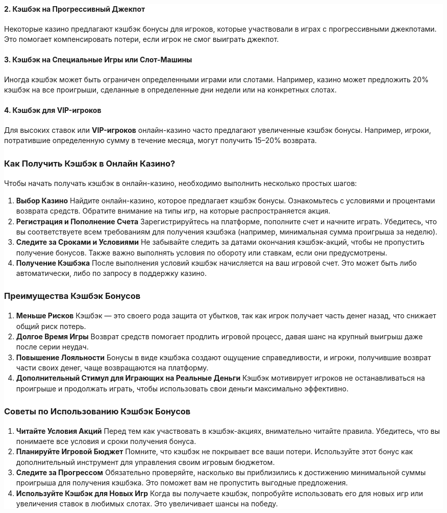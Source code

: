 #### 2. **Кэшбэк на Прогрессивный Джекпот**

Некоторые казино предлагают кэшбэк бонусы для игроков, которые участвовали в играх с прогрессивными джекпотами. Это помогает компенсировать потери, если игрок не смог выиграть джекпот.

#### 3. **Кэшбэк на Специальные Игры или Слот-Машины**

Иногда кэшбэк может быть ограничен определенными играми или слотами. Например, казино может предложить 20% кэшбэк на все проигрыши, сделанные в определенные дни недели или на конкретных слотах.

#### 4. **Кэшбэк для VIP-игроков**

Для высоких ставок или **VIP-игроков** онлайн-казино часто предлагают увеличенные кэшбэк бонусы. Например, игроки, потратившие определенную сумму в течение месяца, могут получить 15–20% возврата.

### Как Получить Кэшбэк в Онлайн Казино?

Чтобы начать получать кэшбэк в онлайн-казино, необходимо выполнить несколько простых шагов:

1. **Выбор Казино**
   Найдите онлайн-казино, которое предлагает кэшбэк бонусы. Ознакомьтесь с условиями и процентами возврата средств. Обратите внимание на типы игр, на которые распространяется акция.
2. **Регистрация и Пополнение Счета**
   Зарегистрируйтесь на платформе, пополните счет и начните играть. Убедитесь, что вы соответствуете всем требованиям для получения кэшбэка (например, минимальная сумма проигрыша за неделю).
3. **Следите за Сроками и Условиями**
   Не забывайте следить за датами окончания кэшбэк-акций, чтобы не пропустить получение бонусов. Также важно выполнять условия по обороту или ставкам, если они предусмотрены.
4. **Получение Кэшбэка**
   После выполнения условий кэшбэк начисляется на ваш игровой счет. Это может быть либо автоматически, либо по запросу в поддержку казино.

### Преимущества Кэшбэк Бонусов

1. **Меньше Рисков**
   Кэшбэк — это своего рода защита от убытков, так как игрок получает часть денег назад, что снижает общий риск потерь.
2. **Долгое Время Игры**
   Возврат средств помогает продлить игровой процесс, давая шанс на крупный выигрыш даже после серии неудач.
3. **Повышение Лояльности**
   Бонусы в виде кэшбэка создают ощущение справедливости, и игроки, получившие возврат части своих денег, чаще возвращаются на платформу.
4. **Дополнительный Стимул для Играющих на Реальные Деньги**
   Кэшбэк мотивирует игроков не останавливаться на проигрыше и продолжать играть, чтобы использовать свои деньги максимально эффективно.

### Советы по Использованию Кэшбэк Бонусов

1. **Читайте Условия Акций**
   Перед тем как участвовать в кэшбэк-акциях, внимательно читайте правила. Убедитесь, что вы понимаете все условия и сроки получения бонуса.
2. **Планируйте Игровой Бюджет**
   Помните, что кэшбэк не покрывает все ваши потери. Используйте этот бонус как дополнительный инструмент для управления своим игровым бюджетом.
3. **Следите за Прогрессом**
   Обязательно проверяйте, насколько вы приблизились к достижению минимальной суммы проигрыша для получения кэшбэка. Это поможет вам не пропустить выгодные предложения.
4. **Используйте Кэшбэк для Новых Игр**
   Когда вы получаете кэшбэк, попробуйте использовать его для новых игр или увеличения ставок в любимых слотах. Это увеличивает шансы на победу.
